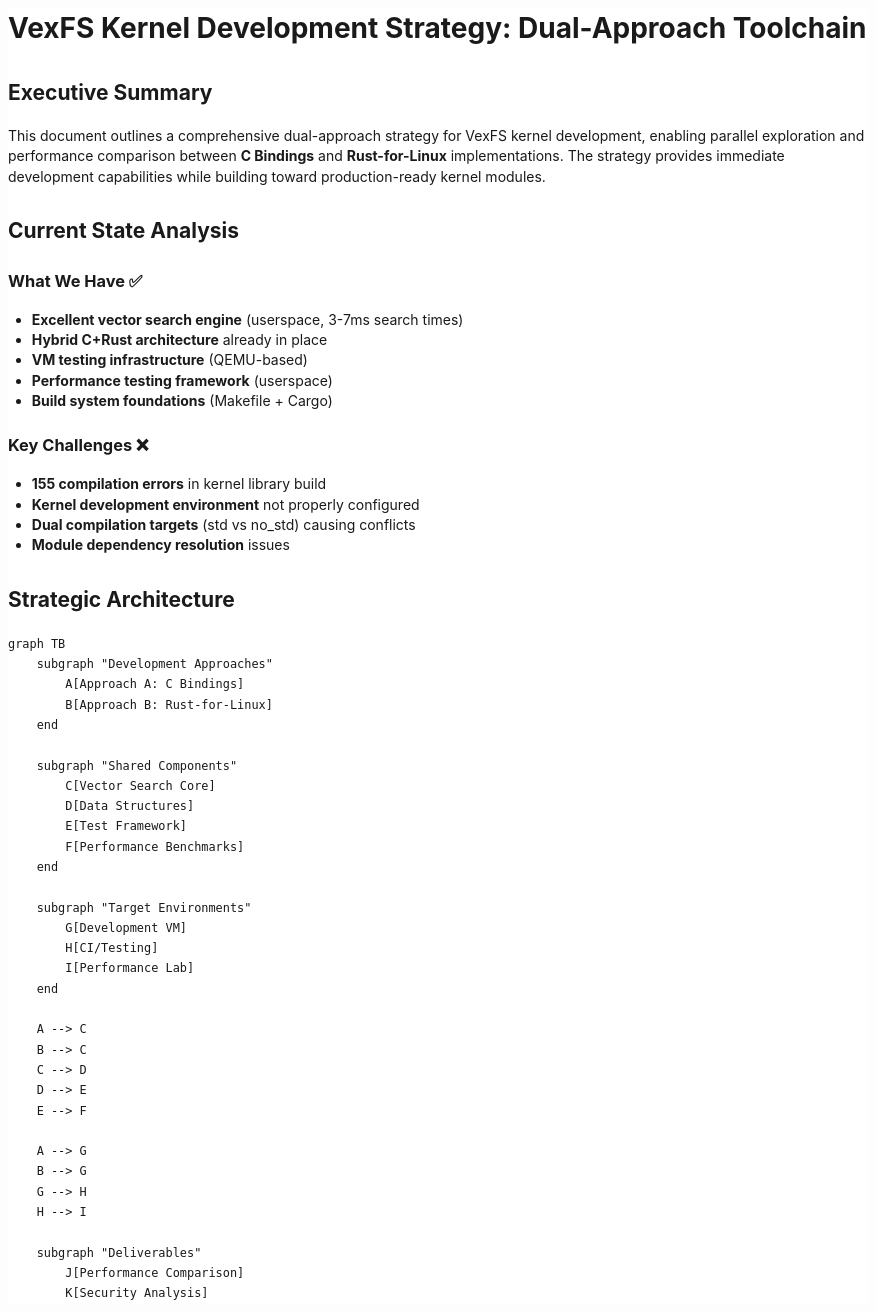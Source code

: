 # VexFS Kernel Development Strategy: Dual-Approach Toolchain

## Executive Summary

This document outlines a comprehensive dual-approach strategy for VexFS kernel development, enabling parallel exploration and performance comparison between **C Bindings** and **Rust-for-Linux** implementations. The strategy provides immediate development capabilities while building toward production-ready kernel modules.

## Current State Analysis

### What We Have ✅
- **Excellent vector search engine** (userspace, 3-7ms search times)
- **Hybrid C+Rust architecture** already in place
- **VM testing infrastructure** (QEMU-based)
- **Performance testing framework** (userspace)
- **Build system foundations** (Makefile + Cargo)

### Key Challenges ❌
- **155 compilation errors** in kernel library build
- **Kernel development environment** not properly configured
- **Dual compilation targets** (std vs no_std) causing conflicts
- **Module dependency resolution** issues

## Strategic Architecture

```mermaid
graph TB
    subgraph "Development Approaches"
        A[Approach A: C Bindings] 
        B[Approach B: Rust-for-Linux]
    end
    
    subgraph "Shared Components"
        C[Vector Search Core]
        D[Data Structures]
        E[Test Framework]
        F[Performance Benchmarks]
    end
    
    subgraph "Target Environments"
        G[Development VM]
        H[CI/Testing]
        I[Performance Lab]
    end
    
    A --> C
    B --> C
    C --> D
    D --> E
    E --> F
    
    A --> G
    B --> G
    G --> H
    H --> I
    
    subgraph "Deliverables"
        J[Performance Comparison]
        K[Security Analysis]
```